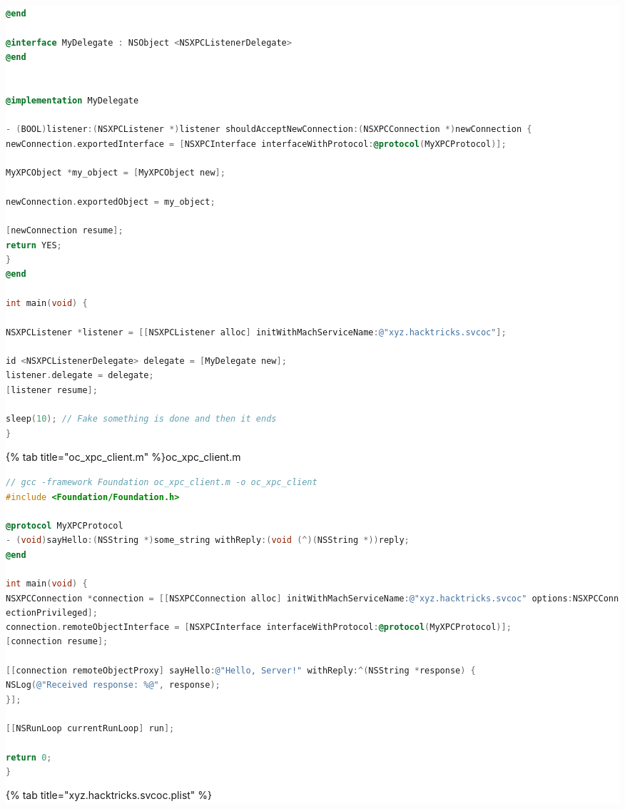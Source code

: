 ```objectivec
@end

@interface MyDelegate : NSObject <NSXPCListenerDelegate>
@end


@implementation MyDelegate

- (BOOL)listener:(NSXPCListener *)listener shouldAcceptNewConnection:(NSXPCConnection *)newConnection {
newConnection.exportedInterface = [NSXPCInterface interfaceWithProtocol:@protocol(MyXPCProtocol)];

MyXPCObject *my_object = [MyXPCObject new];

newConnection.exportedObject = my_object;

[newConnection resume];
return YES;
}
@end

int main(void) {

NSXPCListener *listener = [[NSXPCListener alloc] initWithMachServiceName:@"xyz.hacktricks.svcoc"];

id <NSXPCListenerDelegate> delegate = [MyDelegate new];
listener.delegate = delegate;
[listener resume];

sleep(10); // Fake something is done and then it ends
}
```
{% tab title="oc_xpc_client.m" %}oc_xpc_client.m
```objectivec
// gcc -framework Foundation oc_xpc_client.m -o oc_xpc_client
#include <Foundation/Foundation.h>

@protocol MyXPCProtocol
- (void)sayHello:(NSString *)some_string withReply:(void (^)(NSString *))reply;
@end

int main(void) {
NSXPCConnection *connection = [[NSXPCConnection alloc] initWithMachServiceName:@"xyz.hacktricks.svcoc" options:NSXPCConnectionPrivileged];
connection.remoteObjectInterface = [NSXPCInterface interfaceWithProtocol:@protocol(MyXPCProtocol)];
[connection resume];

[[connection remoteObjectProxy] sayHello:@"Hello, Server!" withReply:^(NSString *response) {
NSLog(@"Received response: %@", response);
}];

[[NSRunLoop currentRunLoop] run];

return 0;
}
```
{% tab title="xyz.hacktricks.svcoc.plist" %}
